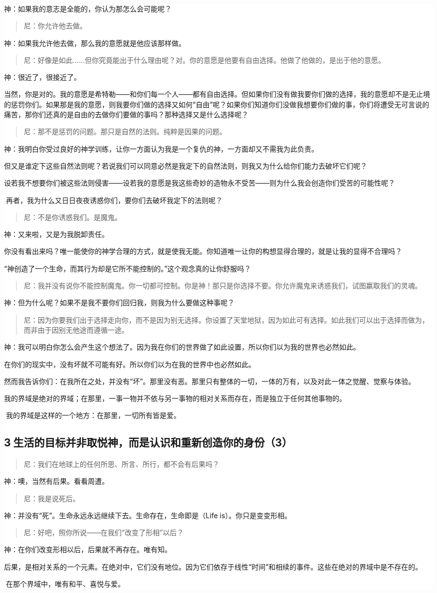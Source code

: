 神：如果我的意志是全能的，你认为那怎么会可能呢？

> 尼：你允许他去做。

神：如果我允许他去做，那么我的意愿就是他应该那样做。

> 尼：好像是如此……但你究竟能出于什么理由呢？对。你的意愿是他要有自由选择。他做了他做的，是出于他的意愿。

神：很近了，很接近了。

​	当然，你是对的。我的意愿是希特勒——和你们每一个人——都有自由选择。但如果你们没有做我要你们做的选择，我的意愿却不是无止境的惩罚你们。如果那是我的意愿，则我要你们做的选择又如何“自由”呢？如果你们知道你们没做我想要你们做的事，你们将遭受无可言说的痛苦，那你们还真的是自由的去做你们要做的事吗？那种选择又是什么选择呢？

> 尼：那不是惩罚的问题。那只是自然的法则。纯粹是因果的问题。

神：我明白你受过良好的神学训练，让你一方面认为我是一个复仇的神，一方面却又不需我为此负责。

​	但又是谁定下这些自然法则呢？若说我们可以同意必然是我定下的自然法则，则我又为什么给你们能力去破坏它们呢？

​	设若我不想要你们被这些法则侵害——设若我的意愿是我这些奇妙的造物永不受苦——则为什么我会创造你们受苦的可能性呢？

​	再者，我为什么又日日夜夜诱惑你们，要你们去破坏我定下的法则呢？

> 尼：不是你诱惑我们。是魔鬼。

神：又来啦，又是为我脱卸责任。

​	你没有看出来吗？唯一能使你的神学合理的方式，就是使我无能。你知道唯一让你的构想显得合理的，就是让我的显得不合理吗？

​	“神创造了一个生命，而其行为却是它所不能控制的。”这个观念真的让你舒服吗？

> 尼：我并没有说你不能控制魔鬼。你一切都可控制。你是神！那只是你选择不要。你允许魔鬼来诱惑我们，试图赢取我们的灵魂。

神：但为什么呢？如果不是我不要你们回归我，则我为什么要做这种事呢？

> 尼：因为你要我们出于选择走向你，而不是因为别无选择。你设置了天堂地狱，因为如此可有选择。如此我们可以出于选择而做为，而非由于因别无他途而遵循一途。

神：我可以明白你怎么会产生这个想法了。因为我在你们的世界做了如此设置，所以你们以为我的世界也必然如此。

​	在你们的现实中，没有坏就不可能有好。所以你们以为在我的世界中也必然如此。

​	然而我告诉你们：在我所在之处，并没有“坏”。那里没有恶。那里只有整体的一切，一体的万有，以及对此一体之觉醒、觉察与体验。

​	我的界域是绝对的界域；在那里，一事一物并不依与另一事物的相对关系而存在，而是独立于任何其他事物的。

​	我的界域是这样的一个地方：在那里，一切所有皆是爱。

## 3 生活的目标并非取悦神，而是认识和重新创造你的身份（3）

> 尼：我们在地球上的任何所思、所言、所行，都不会有后果吗？

神：噢，当然有后果。看看周遭。

> 尼：我是说死后。

神：并没有“死”。生命永远永远继续下去。生命存在，生命即是（Life is）。你只是变变形相。

> 尼：好吧，照你所说——在我们“改变了形相”以后？

神：在你们改变形相以后，后果就不再存在。唯有知。

​	后果，是相对关系的一个元素。在绝对中，它们没有地位。因为它们依存于线性“时间”和相续的事件。这些在绝对的界域中是不存在的。

​	在那个界域中，唯有和平、喜悦与爱。
